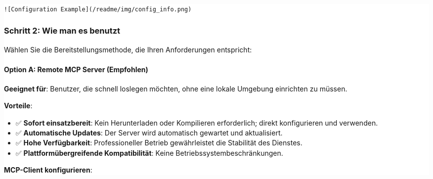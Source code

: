     ![Configuration Example](/readme/img/config_info.png)

### Schritt 2: Wie man es benutzt

Wählen Sie die Bereitstellungsmethode, die Ihren Anforderungen entspricht:

#### Option A: Remote MCP Server (Empfohlen)

**Geeignet für**: Benutzer, die schnell loslegen möchten, ohne eine lokale Umgebung einrichten zu müssen.

**Vorteile**:

-   ✅ **Sofort einsatzbereit**: Kein Herunterladen oder Kompilieren erforderlich; direkt konfigurieren und verwenden.
-   ✅ **Automatische Updates**: Der Server wird automatisch gewartet und aktualisiert.
-   ✅ **Hohe Verfügbarkeit**: Professioneller Betrieb gewährleistet die Stabilität des Dienstes.
-   ✅ **Plattformübergreifende Kompatibilität**: Keine Betriebssystembeschränkungen.

**MCP-Client konfigurieren**:
